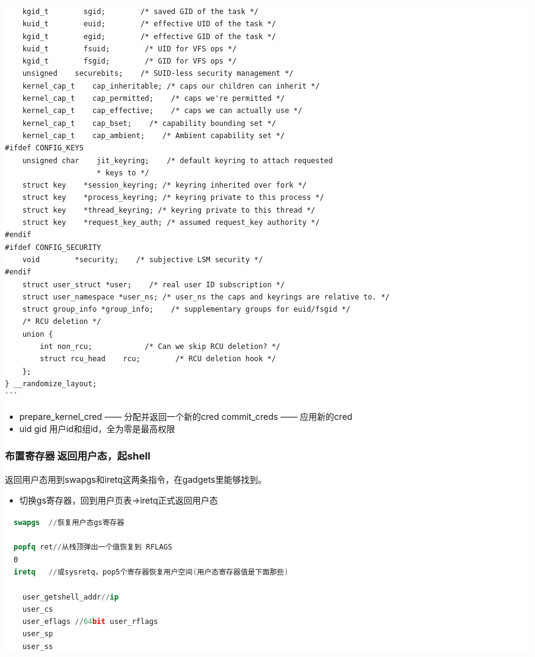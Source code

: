         kgid_t        sgid;        /* saved GID of the task */
        kuid_t        euid;        /* effective UID of the task */
        kgid_t        egid;        /* effective GID of the task */
        kuid_t        fsuid;        /* UID for VFS ops */
        kgid_t        fsgid;        /* GID for VFS ops */
        unsigned    securebits;    /* SUID-less security management */
        kernel_cap_t    cap_inheritable; /* caps our children can inherit */
        kernel_cap_t    cap_permitted;    /* caps we're permitted */
        kernel_cap_t    cap_effective;    /* caps we can actually use */
        kernel_cap_t    cap_bset;    /* capability bounding set */
        kernel_cap_t    cap_ambient;    /* Ambient capability set */
    #ifdef CONFIG_KEYS
        unsigned char    jit_keyring;    /* default keyring to attach requested
                         * keys to */
        struct key    *session_keyring; /* keyring inherited over fork */
        struct key    *process_keyring; /* keyring private to this process */
        struct key    *thread_keyring; /* keyring private to this thread */
        struct key    *request_key_auth; /* assumed request_key authority */
    #endif
    #ifdef CONFIG_SECURITY
        void        *security;    /* subjective LSM security */
    #endif
        struct user_struct *user;    /* real user ID subscription */
        struct user_namespace *user_ns; /* user_ns the caps and keyrings are relative to. */
        struct group_info *group_info;    /* supplementary groups for euid/fsgid */
        /* RCU deletion */
        union {
            int non_rcu;            /* Can we skip RCU deletion? */
            struct rcu_head    rcu;        /* RCU deletion hook */
        };
    } __randomize_layout;
    ```
    
- prepare_kernel_cred —— 分配并返回一个新的cred
commit_creds —— 应用新的cred
- uid gid 用户id和组id，全为零是最高权限

### 布置寄存器 返回用户态，起shell

返回用户态用到swapgs和iretq这两条指令，在gadgets里能够找到。

- 切换gs寄存器，回到用户页表→iretq正式返回用户态

```nasm
  swapgs  //恢复用户态gs寄存器
  
  popfq ret//从栈顶弹出一个值恢复到 RFLAGS
  0
  iretq   //或sysretq，pop5个寄存器恢复用户空间(用户态寄存器值是下面那些)
      
    user_getshell_addr//ip
    user_cs
    user_eflags //64bit user_rflags
    user_sp
    user_ss
```
